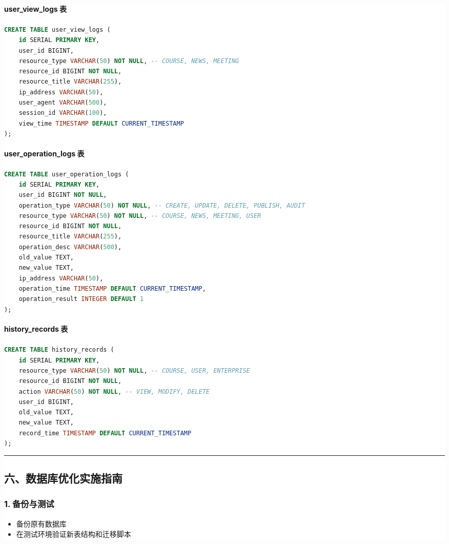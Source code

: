 #### user_view_logs 表
```sql
CREATE TABLE user_view_logs (
    id SERIAL PRIMARY KEY,
    user_id BIGINT,
    resource_type VARCHAR(50) NOT NULL, -- COURSE, NEWS, MEETING
    resource_id BIGINT NOT NULL,
    resource_title VARCHAR(255),
    ip_address VARCHAR(50),
    user_agent VARCHAR(500),
    session_id VARCHAR(100),
    view_time TIMESTAMP DEFAULT CURRENT_TIMESTAMP
);
```

#### user_operation_logs 表
```sql
CREATE TABLE user_operation_logs (
    id SERIAL PRIMARY KEY,
    user_id BIGINT NOT NULL,
    operation_type VARCHAR(50) NOT NULL, -- CREATE, UPDATE, DELETE, PUBLISH, AUDIT
    resource_type VARCHAR(50) NOT NULL, -- COURSE, NEWS, MEETING, USER
    resource_id BIGINT NOT NULL,
    resource_title VARCHAR(255),
    operation_desc VARCHAR(500),
    old_value TEXT,
    new_value TEXT,
    ip_address VARCHAR(50),
    operation_time TIMESTAMP DEFAULT CURRENT_TIMESTAMP,
    operation_result INTEGER DEFAULT 1
);
```

#### history_records 表
```sql
CREATE TABLE history_records (
    id SERIAL PRIMARY KEY,
    resource_type VARCHAR(50) NOT NULL, -- COURSE, USER, ENTERPRISE
    resource_id BIGINT NOT NULL,
    action VARCHAR(50) NOT NULL, -- VIEW, MODIFY, DELETE
    user_id BIGINT,
    old_value TEXT,
    new_value TEXT,
    record_time TIMESTAMP DEFAULT CURRENT_TIMESTAMP
);
```

---

## 六、数据库优化实施指南

### 1. 备份与测试
- 备份原有数据库
- 在测试环境验证新表结构和迁移脚本
